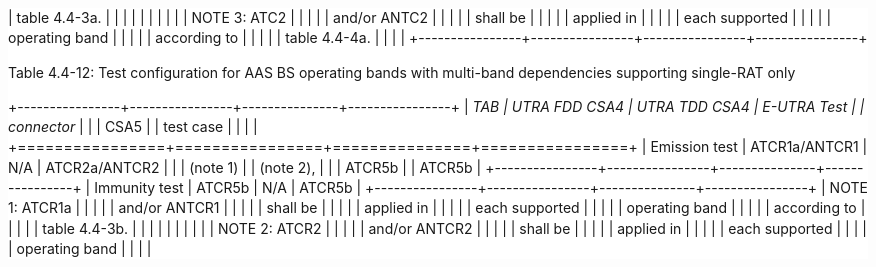 | table 4.4-3a.  |                |                |                |
|                |                |                |                |
| NOTE 3: ATC2   |                |                |                |
| and/or ANTC2   |                |                |                |
| shall be       |                |                |                |
| applied in     |                |                |                |
| each supported |                |                |                |
| operating band |                |                |                |
| according to   |                |                |                |
| table 4.4-4a.  |                |                |                |
+----------------+----------------+----------------+----------------+

Table 4.4-12: Test configuration for AAS BS operating bands with
multi-band dependencies supporting single-RAT only

+----------------+----------------+---------------+----------------+
| *TAB           | UTRA FDD CSA4  | UTRA TDD CSA4 | E-UTRA Test    |
| connector*     |                |               | CSA5           |
| test case      |                |               |                |
+================+================+===============+================+
| Emission test  | ATCR1a/ANTCR1  | N/A           | ATCR2a/ANTCR2  |
|                | (note 1)       |               | (note 2),      |
|                | ATCR5b         |               | ATCR5b         |
+----------------+----------------+---------------+----------------+
| Immunity test  | ATCR5b         | N/A           | ATCR5b         |
+----------------+----------------+---------------+----------------+
| NOTE 1: ATCR1a |                |               |                |
| and/or ANTCR1  |                |               |                |
| shall be       |                |               |                |
| applied in     |                |               |                |
| each supported |                |               |                |
| operating band |                |               |                |
| according to   |                |               |                |
| table 4.4-3b.  |                |               |                |
|                |                |               |                |
| NOTE 2: ATCR2  |                |               |                |
| and/or ANTCR2  |                |               |                |
| shall be       |                |               |                |
| applied in     |                |               |                |
| each supported |                |               |                |
| operating band |                |               |                |